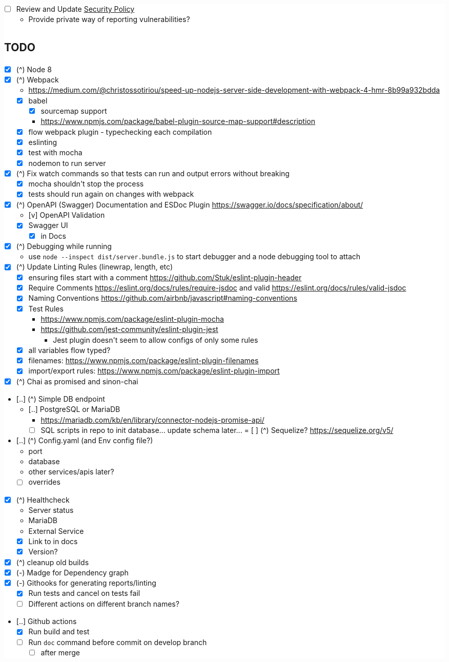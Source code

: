  - [ ] Review and Update [Security Policy](SECURITY.md)
    - Provide private way of reporting vulnerabilities?

## TODO
 - [x] (^) Node 8
 - [x] (^) Webpack
    - https://medium.com/@christossotiriou/speed-up-nodejs-server-side-development-with-webpack-4-hmr-8b99a932bdda
    - [x] babel
      - [x] sourcemap support
      - https://www.npmjs.com/package/babel-plugin-source-map-support#description
    - [x] flow webpack plugin - typechecking each compilation
    - [x] eslinting
    - [x] test with mocha
    - [x] nodemon to run server
 - [x] (^) Fix watch commands so that tests can run and output errors without breaking
    - [x] mocha shouldn't stop the process
    - [x] tests should run again on changes with webpack
 - [x] (^) OpenAPI (Swagger) Documentation and ESDoc Plugin https://swagger.io/docs/specification/about/
    - [v] OpenAPI Validation
    - [x] Swagger UI
        - [x] in Docs
 - [x] (^) Debugging while running
     - use `node --inspect dist/server.bundle.js` to start debugger and a node debugging tool to attach
 - [x] (^) Update Linting Rules (linewrap, length, etc)
    - [x] ensuring files start with a comment https://github.com/Stuk/eslint-plugin-header
    - [x] Require Comments https://eslint.org/docs/rules/require-jsdoc and valid https://eslint.org/docs/rules/valid-jsdoc
    - [x] Naming Conventions https://github.com/airbnb/javascript#naming-conventions
    - [x] Test Rules
      - https://www.npmjs.com/package/eslint-plugin-mocha
      - https://github.com/jest-community/eslint-plugin-jest
        - Jest plugin doesn't seem to allow configs of only some rules
    - [x] all variables flow typed?
    - [x] filenames: https://www.npmjs.com/package/eslint-plugin-filenames
    - [x] import/export rules: https://www.npmjs.com/package/eslint-plugin-import
 - [x] (^) Chai as promised and sinon-chai
 - [..] (^) Simple DB endpoint
    - [..] PostgreSQL or MariaDB
      - https://mariadb.com/kb/en/library/connector-nodejs-promise-api/
      - [ ] SQL scripts in repo to init database... update schema later...
      = [ ] (^) Sequelize? https://sequelize.org/v5/
 - [..] (^) Config.yaml (and Env config file?)
    - port
    - database
    - other services/apis later?
    - [ ] overrides
 - [x] (^) Healthcheck
    - Server status
    - MariaDB
    - External Service
    - [x] Link to in docs
    - [x] Version?
 - [x] (^) cleanup old builds
 - [x] (-) Madge for Dependency graph
 - [x] (-) Githooks for generating reports/linting
    - [x] Run tests and cancel on tests fail
    - [ ] Different actions on different branch names?
 - [..] Github actions
    - [x] Run build and test
    - [ ] Run `doc` command before commit on develop branch
        - [ ] after merge
